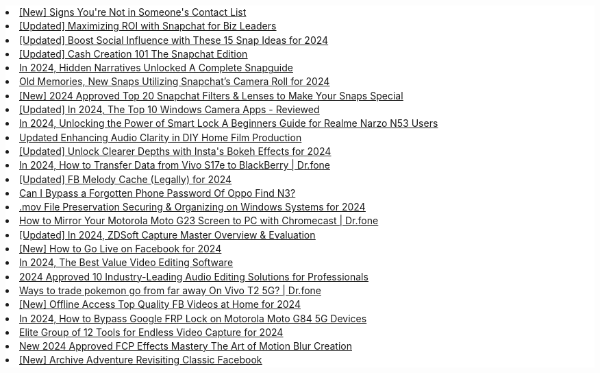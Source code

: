 <li><a href="https://snapchat-videos.techidaily.com/new-signs-youre-not-in-someones-contact-list/"><u>[New] Signs You're Not in Someone's Contact List</u></a></li>
<li><a href="https://snapchat-videos.techidaily.com/updated-maximizing-roi-with-snapchat-for-biz-leaders/"><u>[Updated] Maximizing ROI with Snapchat for Biz Leaders</u></a></li>
<li><a href="https://snapchat-videos.techidaily.com/updated-boost-social-influence-with-these-15-snap-ideas-for-2024/"><u>[Updated] Boost Social Influence with These 15 Snap Ideas for 2024</u></a></li>
<li><a href="https://snapchat-videos.techidaily.com/updated-cash-creation-101-the-snapchat-edition/"><u>[Updated] Cash Creation 101  The Snapchat Edition</u></a></li>
<li><a href="https://snapchat-videos.techidaily.com/in-2024-hidden-narratives-unlocked-a-complete-snapguide/"><u>In 2024, Hidden Narratives Unlocked  A Complete Snapguide</u></a></li>
<li><a href="https://snapchat-videos.techidaily.com/old-memories-new-snaps-utilizing-snapchats-camera-roll-for-2024/"><u>Old Memories, New Snaps  Utilizing Snapchat’s Camera Roll for 2024</u></a></li>
<li><a href="https://snapchat-videos.techidaily.com/new-2024-approved-top-20-snapchat-filters-and-lenses-to-make-your-snaps-special/"><u>[New] 2024 Approved  Top 20 Snapchat Filters & Lenses to Make Your Snaps Special</u></a></li>
<li><a href="https://remote-screen-capture.techidaily.com/updated-in-2024-the-top-10-windows-camera-apps-reviewed/"><u>[Updated] In 2024, The Top 10 Windows Camera Apps - Reviewed</u></a></li>
<li><a href="https://easy-unlock-android.techidaily.com/in-2024-unlocking-the-power-of-smart-lock-a-beginners-guide-for-realme-narzo-n53-users-by-drfone-android/"><u>In 2024, Unlocking the Power of Smart Lock A Beginners Guide for Realme Narzo N53 Users</u></a></li>
<li><a href="https://audio-shaping.techidaily.com/updated-enhancing-audio-clarity-in-diy-home-film-production/"><u>Updated Enhancing Audio Clarity in DIY Home Film Production</u></a></li>
<li><a href="https://instagram-videos.techidaily.com/updated-unlock-clearer-depths-with-instas-bokeh-effects-for-2024/"><u>[Updated] Unlock Clearer Depths with Insta's Bokeh Effects for 2024</u></a></li>
<li><a href="https://android-transfer.techidaily.com/in-2024-how-to-transfer-data-from-vivo-s17e-to-blackberry-drfone-by-drfone-transfer-from-android-transfer-from-android/"><u>In 2024, How to Transfer Data from Vivo S17e to BlackBerry | Dr.fone</u></a></li>
<li><a href="https://facebook-video-content.techidaily.com/updated-fb-melody-cache-legally-for-2024/"><u>[Updated] FB Melody Cache (Legally) for 2024</u></a></li>
<li><a href="https://android-unlock.techidaily.com/can-i-bypass-a-forgotten-phone-password-of-oppo-find-n3-by-drfone-android/"><u>Can I Bypass a Forgotten Phone Password Of Oppo Find N3?</u></a></li>
<li><a href="https://screen-mirroring-recording.techidaily.com/mov-file-preservation-securing-and-organizing-on-windows-systems-for-2024/"><u>.mov File Preservation  Securing & Organizing on Windows Systems for 2024</u></a></li>
<li><a href="https://screen-mirror.techidaily.com/how-to-mirror-your-motorola-moto-g23-screen-to-pc-with-chromecast-drfone-by-drfone-android/"><u>How to Mirror Your Motorola Moto G23 Screen to PC with Chromecast | Dr.fone</u></a></li>
<li><a href="https://screen-recording.techidaily.com/updated-in-2024-zdsoft-capture-master-overview-and-evaluation/"><u>[Updated] In 2024, ZDSoft Capture Master  Overview & Evaluation</u></a></li>
<li><a href="https://facebook-video-recording.techidaily.com/new-how-to-go-live-on-facebook-for-2024/"><u>[New] How to Go Live on Facebook for 2024</u></a></li>
<li><a href="https://video-content-creator.techidaily.com/in-2024-the-best-value-video-editing-software/"><u>In 2024, The Best Value Video Editing Software</u></a></li>
<li><a href="https://ai-vdieo-software.techidaily.com/2024-approved-10-industry-leading-audio-editing-solutions-for-professionals/"><u>2024 Approved 10 Industry-Leading Audio Editing Solutions for Professionals</u></a></li>
<li><a href="https://change-location.techidaily.com/ways-to-trade-pokemon-go-from-far-away-on-vivo-t2-5g-drfone-by-drfone-virtual-android/"><u>Ways to trade pokemon go from far away On Vivo T2 5G? | Dr.fone</u></a></li>
<li><a href="https://facebook-video-content.techidaily.com/new-offline-access-top-quality-fb-videos-at-home-for-2024/"><u>[New] Offline Access  Top Quality FB Videos at Home for 2024</u></a></li>
<li><a href="https://android-frp.techidaily.com/in-2024-how-to-bypass-google-frp-lock-on-motorola-moto-g84-5g-devices-by-drfone-android/"><u>In 2024, How to Bypass Google FRP Lock on Motorola Moto G84 5G Devices</u></a></li>
<li><a href="https://digital-screen-recording.techidaily.com/elite-group-of-12-tools-for-endless-video-capture-for-2024/"><u>Elite Group of 12 Tools for Endless Video Capture for 2024</u></a></li>
<li><a href="https://smart-video-editing.techidaily.com/new-2024-approved-fcp-effects-mastery-the-art-of-motion-blur-creation/"><u>New 2024 Approved FCP Effects Mastery The Art of Motion Blur Creation</u></a></li>
<li><a href="https://facebook-video-files.techidaily.com/new-archive-adventure-revisiting-classic-facebook/"><u>[New] Archive Adventure  Revisiting Classic Facebook</u></a></li>